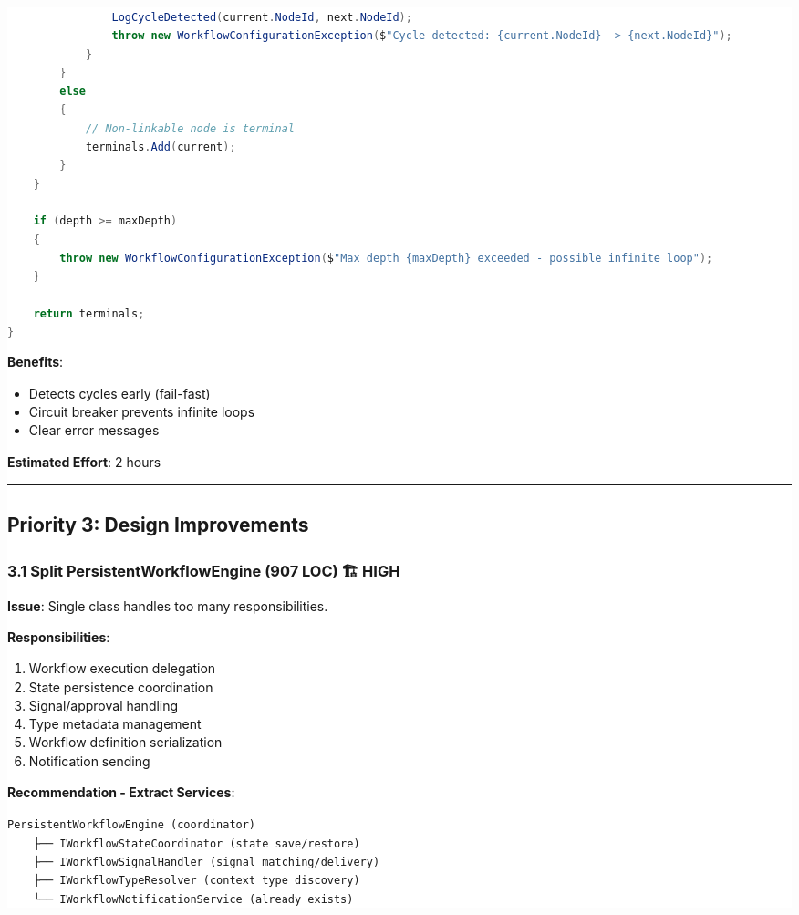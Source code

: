 ```csharp
                LogCycleDetected(current.NodeId, next.NodeId);
                throw new WorkflowConfigurationException($"Cycle detected: {current.NodeId} -> {next.NodeId}");
            }
        }
        else
        {
            // Non-linkable node is terminal
            terminals.Add(current);
        }
    }

    if (depth >= maxDepth)
    {
        throw new WorkflowConfigurationException($"Max depth {maxDepth} exceeded - possible infinite loop");
    }

    return terminals;
}
```

**Benefits**:
- Detects cycles early (fail-fast)
- Circuit breaker prevents infinite loops
- Clear error messages

**Estimated Effort**: 2 hours

---

## Priority 3: Design Improvements

### 3.1 Split PersistentWorkflowEngine (907 LOC) 🏗️ HIGH

**Issue**: Single class handles too many responsibilities.

**Responsibilities**:
1. Workflow execution delegation
2. State persistence coordination
3. Signal/approval handling
4. Type metadata management
5. Workflow definition serialization
6. Notification sending

**Recommendation - Extract Services**:

```
PersistentWorkflowEngine (coordinator)
    ├── IWorkflowStateCoordinator (state save/restore)
    ├── IWorkflowSignalHandler (signal matching/delivery)
    ├── IWorkflowTypeResolver (context type discovery)
    └── IWorkflowNotificationService (already exists)
```
